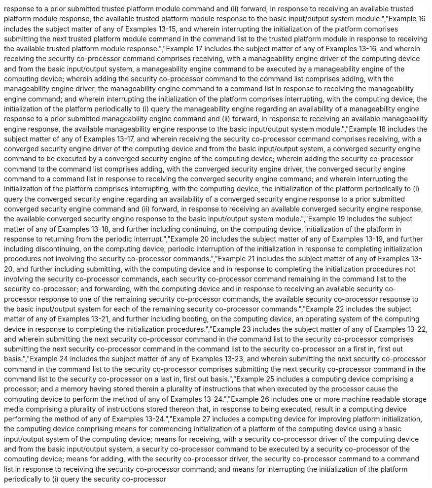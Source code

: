 response to a prior submitted trusted platform module command and (ii) forward, in response to receiving an available trusted platform module response, the available trusted platform module response to the basic input\/output system module.","Example 16 includes the subject matter of any of Examples 13-15, and wherein interrupting the initialization of the platform comprises submitting the next trusted platform module command in the command list to the trusted platform module in response to receiving the available trusted platform module response.","Example 17 includes the subject matter of any of Examples 13-16, and wherein receiving the security co-processor command comprises receiving, with a manageability engine driver of the computing device and from the basic input\/output system, a manageability engine command to be executed by a manageability engine of the computing device; wherein adding the security co-processor command to the command list comprises adding, with the manageability engine driver, the manageability engine command to a command list in response to receiving the manageability engine command; and wherein interrupting the initialization of the platform comprises interrupting, with the computing device, the initialization of the platform periodically to (i) query the manageability engine regarding an availability of a manageability engine response to a prior submitted manageability engine command and (ii) forward, in response to receiving an available manageability engine response, the available manageability engine response to the basic input\/output system module.","Example 18 includes the subject matter of any of Examples 13-17, and wherein receiving the security co-processor command comprises receiving, with a converged security engine driver of the computing device and from the basic input\/output system, a converged security engine command to be executed by a converged security engine of the computing device; wherein adding the security co-processor command to the command list comprises adding, with the converged security engine driver, the converged security engine command to a command list in response to receiving the converged security engine command; and wherein interrupting the initialization of the platform comprises interrupting, with the computing device, the initialization of the platform periodically to (i) query the converged security engine regarding an availability of a converged security engine response to a prior submitted converged security engine command and (ii) forward, in response to receiving an available converged security engine response, the available converged security engine response to the basic input\/output system module.","Example 19 includes the subject matter of any of Examples 13-18, and further including continuing, on the computing device, initialization of the platform in response to returning from the periodic interrupt.","Example 20 includes the subject matter of any of Examples 13-19, and further including discontinuing, on the computing device, periodic interruption of the initialization in response to completing initialization procedures not involving the security co-processor commands.","Example 21 includes the subject matter of any of Examples 13-20, and further including submitting, with the computing device and in response to completing the initialization procedures not involving the security co-processor commands, each security co-processor command remaining in the command list to the security co-processor; and forwarding, with the computing device and in response to receiving an available security co-processor response to one of the remaining security co-processor commands, the available security co-processor response to the basic input\/output system for each of the remaining security co-processor commands.","Example 22 includes the subject matter of any of Examples 13-21, and further including booting, on the computing device, an operating system of the computing device in response to completing the initialization procedures.","Example 23 includes the subject matter of any of Examples 13-22, and wherein submitting the next security co-processor command in the command list to the security co-processor comprises submitting the next security co-processor command in the command list to the security co-processor on a first in, first out basis.","Example 24 includes the subject matter of any of Examples 13-23, and wherein submitting the next security co-processor command in the command list to the security co-processor comprises submitting the next security co-processor command in the command list to the security co-processor on a last in, first out basis.","Example 25 includes a computing device comprising a processor; and a memory having stored therein a plurality of instructions that when executed by the processor cause the computing device to perform the method of any of Examples 13-24.","Example 26 includes one or more machine readable storage media comprising a plurality of instructions stored thereon that, in response to being executed, result in a computing device performing the method of any of Examples 13-24.","Example 27 includes a computing device for improving platform initialization, the computing device comprising means for commencing initialization of a platform of the computing device using a basic input\/output system of the computing device; means for receiving, with a security co-processor driver of the computing device and from the basic input\/output system, a security co-processor command to be executed by a security co-processor of the computing device; means for adding, with the security co-processor driver, the security co-processor command to a command list in response to receiving the security co-processor command; and means for interrupting the initialization of the platform periodically to (i) query the security co-processor
